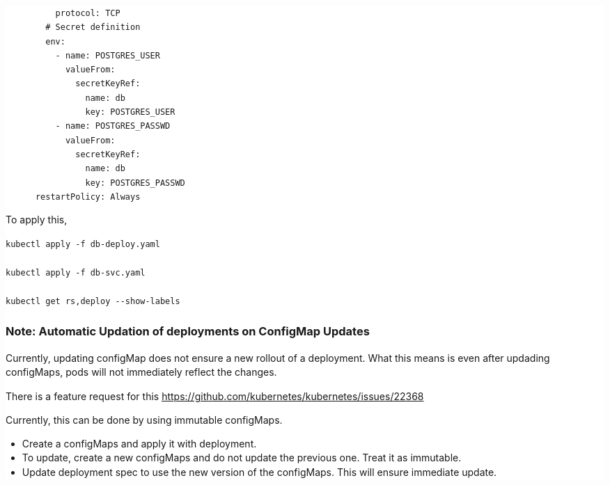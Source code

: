 ```
          protocol: TCP
        # Secret definition
        env:
          - name: POSTGRES_USER
            valueFrom:
              secretKeyRef:
                name: db
                key: POSTGRES_USER
          - name: POSTGRES_PASSWD
            valueFrom:
              secretKeyRef:
                name: db
                key: POSTGRES_PASSWD
      restartPolicy: Always
```

To apply this,

```
kubectl apply -f db-deploy.yaml

kubectl apply -f db-svc.yaml

kubectl get rs,deploy --show-labels
```


### Note: Automatic Updation of deployments on ConfigMap  Updates

Currently, updating configMap does not ensure a new rollout of a deployment. What this means is even after updading configMaps, pods will not immediately reflect the changes.  

There is a feature request for this https://github.com/kubernetes/kubernetes/issues/22368

Currently, this can be done by using immutable configMaps.  

  * Create a configMaps and apply it with deployment.
  * To update, create a new configMaps and do not update the previous one. Treat it as immutable.
  * Update deployment spec to use the new version of the configMaps. This will ensure immediate update.

